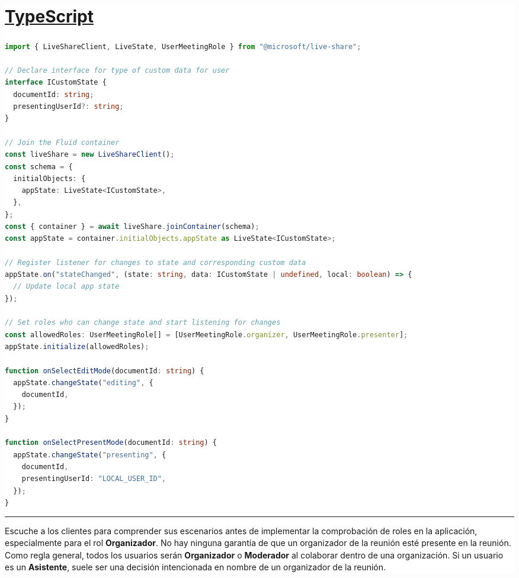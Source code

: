 # <a name="typescript"></a>[TypeScript](#tab/typescript)

```TypeScript
import { LiveShareClient, LiveState, UserMeetingRole } from "@microsoft/live-share";

// Declare interface for type of custom data for user
interface ICustomState {
  documentId: string;
  presentingUserId?: string;
}

// Join the Fluid container
const liveShare = new LiveShareClient();
const schema = {
  initialObjects: {
    appState: LiveState<ICustomState>,
  },
};
const { container } = await liveShare.joinContainer(schema);
const appState = container.initialObjects.appState as LiveState<ICustomState>;

// Register listener for changes to state and corresponding custom data
appState.on("stateChanged", (state: string, data: ICustomState | undefined, local: boolean) => {
  // Update local app state
});

// Set roles who can change state and start listening for changes
const allowedRoles: UserMeetingRole[] = [UserMeetingRole.organizer, UserMeetingRole.presenter];
appState.initialize(allowedRoles);

function onSelectEditMode(documentId: string) {
  appState.changeState("editing", {
    documentId,
  });
}

function onSelectPresentMode(documentId: string) {
  appState.changeState("presenting", {
    documentId,
    presentingUserId: "LOCAL_USER_ID",
  });
}
```

---

Escuche a los clientes para comprender sus escenarios antes de implementar la comprobación de roles en la aplicación, especialmente para el rol **Organizador**. No hay ninguna garantía de que un organizador de la reunión esté presente en la reunión. Como regla general, todos los usuarios serán **Organizador** o **Moderador** al colaborar dentro de una organización. Si un usuario es un **Asistente**, suele ser una decisión intencionada en nombre de un organizador de la reunión.
